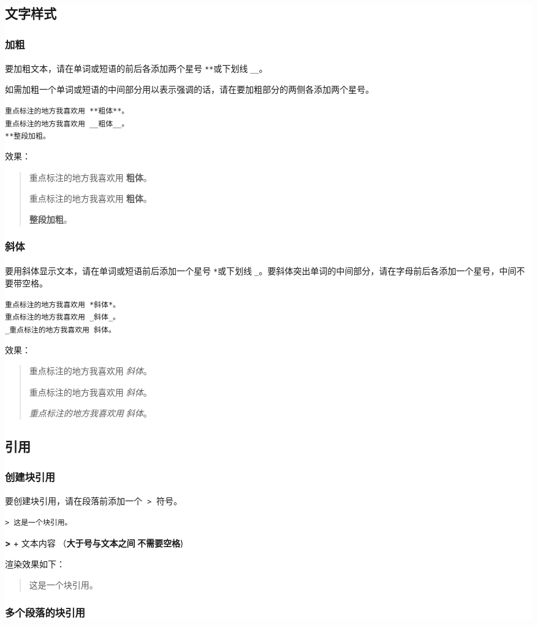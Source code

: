 
## 文字样式

### 加粗

要加粗文本，请在单词或短语的前后各添加两个星号 `**`或下划线 `__`。

如需加粗一个单词或短语的中间部分用以表示强调的话，请在要加粗部分的两侧各添加两个星号。

```
重点标注的地方我喜欢用 **粗体**。
重点标注的地方我喜欢用 __粗体__。
**整段加粗。
```
效果：
>重点标注的地方我喜欢用 **粗体**。
>
>重点标注的地方我喜欢用 __粗体__。
>
> **整段加粗**。

### 斜体

要用斜体显示文本，请在单词或短语前后添加一个星号 `*`或下划线 `_`。要斜体突出单词的中间部分，请在字母前后各添加一个星号，中间不要带空格。

```
重点标注的地方我喜欢用 *斜体*。
重点标注的地方我喜欢用 _斜体_。
_重点标注的地方我喜欢用 斜体。
```
效果：
>重点标注的地方我喜欢用 *斜体*。
>
>重点标注的地方我喜欢用 _斜体_。
>
>_重点标注的地方我喜欢用 斜体_。


## 引用

### 创建块引用

要创建块引用，请在段落前添加一个  `>`  符号。

```
> 这是一个块引用。
```

**>** + 文本内容 （**大于号与文本之间 不需要空格**)

渲染效果如下：

> 这是一个块引用。

### 多个段落的块引用
